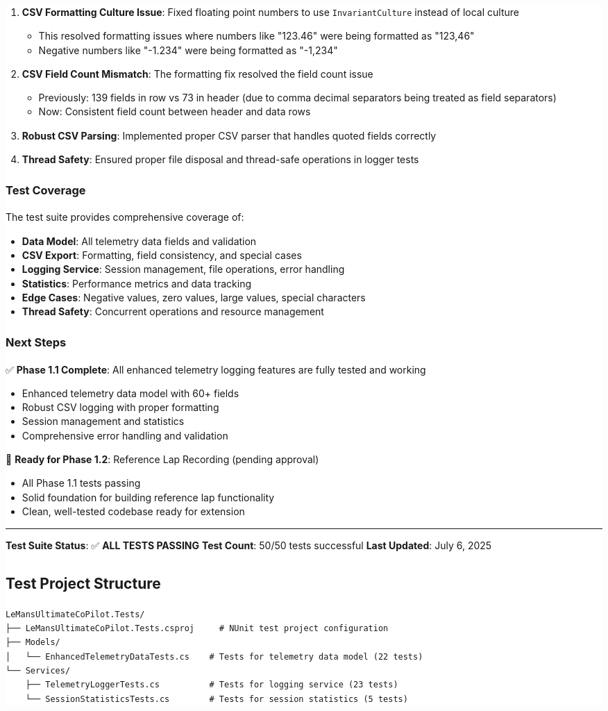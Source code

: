 1. **CSV Formatting Culture Issue**: Fixed floating point numbers to use `InvariantCulture` instead of local culture
   - This resolved formatting issues where numbers like "123.46" were being formatted as "123,46" 
   - Negative numbers like "-1.234" were being formatted as "-1,234"

2. **CSV Field Count Mismatch**: The formatting fix resolved the field count issue
   - Previously: 139 fields in row vs 73 in header (due to comma decimal separators being treated as field separators)
   - Now: Consistent field count between header and data rows

3. **Robust CSV Parsing**: Implemented proper CSV parser that handles quoted fields correctly

4. **Thread Safety**: Ensured proper file disposal and thread-safe operations in logger tests

### Test Coverage

The test suite provides comprehensive coverage of:
- **Data Model**: All telemetry data fields and validation
- **CSV Export**: Formatting, field consistency, and special cases
- **Logging Service**: Session management, file operations, error handling
- **Statistics**: Performance metrics and data tracking
- **Edge Cases**: Negative values, zero values, large values, special characters
- **Thread Safety**: Concurrent operations and resource management

### Next Steps

✅ **Phase 1.1 Complete**: All enhanced telemetry logging features are fully tested and working
- Enhanced telemetry data model with 60+ fields
- Robust CSV logging with proper formatting
- Session management and statistics
- Comprehensive error handling and validation

🔄 **Ready for Phase 1.2**: Reference Lap Recording (pending approval)
- All Phase 1.1 tests passing
- Solid foundation for building reference lap functionality
- Clean, well-tested codebase ready for extension

---

**Test Suite Status**: ✅ **ALL TESTS PASSING** 
**Test Count**: 50/50 tests successful
**Last Updated**: July 6, 2025

## Test Project Structure

```
LeMansUltimateCoPilot.Tests/
├── LeMansUltimateCoPilot.Tests.csproj     # NUnit test project configuration
├── Models/
│   └── EnhancedTelemetryDataTests.cs    # Tests for telemetry data model (22 tests)
└── Services/
    ├── TelemetryLoggerTests.cs          # Tests for logging service (23 tests)
    └── SessionStatisticsTests.cs        # Tests for session statistics (5 tests)
```
